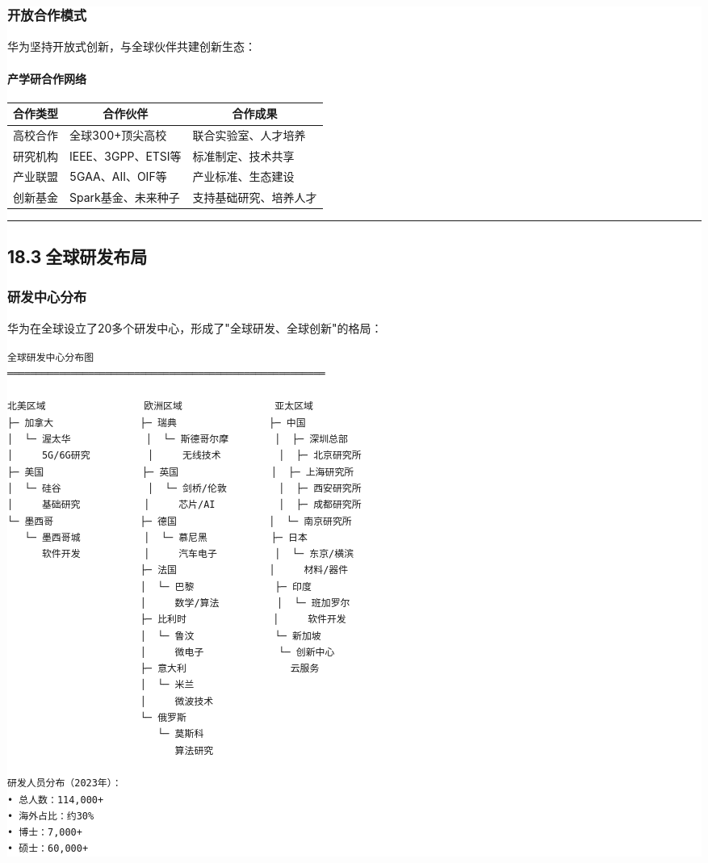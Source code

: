 
### 开放合作模式

华为坚持开放式创新，与全球伙伴共建创新生态：

#### 产学研合作网络

| 合作类型 | 合作伙伴 | 合作成果 |
|----------|----------|----------|
| 高校合作 | 全球300+顶尖高校 | 联合实验室、人才培养 |
| 研究机构 | IEEE、3GPP、ETSI等 | 标准制定、技术共享 |
| 产业联盟 | 5GAA、AII、OIF等 | 产业标准、生态建设 |
| 创新基金 | Spark基金、未来种子 | 支持基础研究、培养人才 |

---

## 18.3 全球研发布局

### 研发中心分布

华为在全球设立了20多个研发中心，形成了"全球研发、全球创新"的格局：

```
全球研发中心分布图
═══════════════════════════════════════════════════════

北美区域                 欧洲区域                亚太区域
├─ 加拿大               ├─ 瑞典                ├─ 中国
│  └─ 渥太华             │  └─ 斯德哥尔摩        │  ├─ 深圳总部
│     5G/6G研究          │     无线技术          │  ├─ 北京研究所
├─ 美国                 ├─ 英国                │  ├─ 上海研究所
│  └─ 硅谷               │  └─ 剑桥/伦敦         │  ├─ 西安研究所
│     基础研究           │     芯片/AI           │  ├─ 成都研究所
└─ 墨西哥               ├─ 德国                │  └─ 南京研究所
   └─ 墨西哥城           │  └─ 慕尼黑           ├─ 日本
      软件开发           │     汽车电子          │  └─ 东京/横滨
                       ├─ 法国                │     材料/器件
                       │  └─ 巴黎              ├─ 印度
                       │     数学/算法          │  └─ 班加罗尔
                       ├─ 比利时               │     软件开发
                       │  └─ 鲁汶              └─ 新加坡
                       │     微电子             └─ 创新中心
                       ├─ 意大利                  云服务
                       │  └─ 米兰
                       │     微波技术
                       └─ 俄罗斯
                          └─ 莫斯科
                             算法研究

研发人员分布（2023年）：
• 总人数：114,000+
• 海外占比：约30%
• 博士：7,000+
• 硕士：60,000+
```
